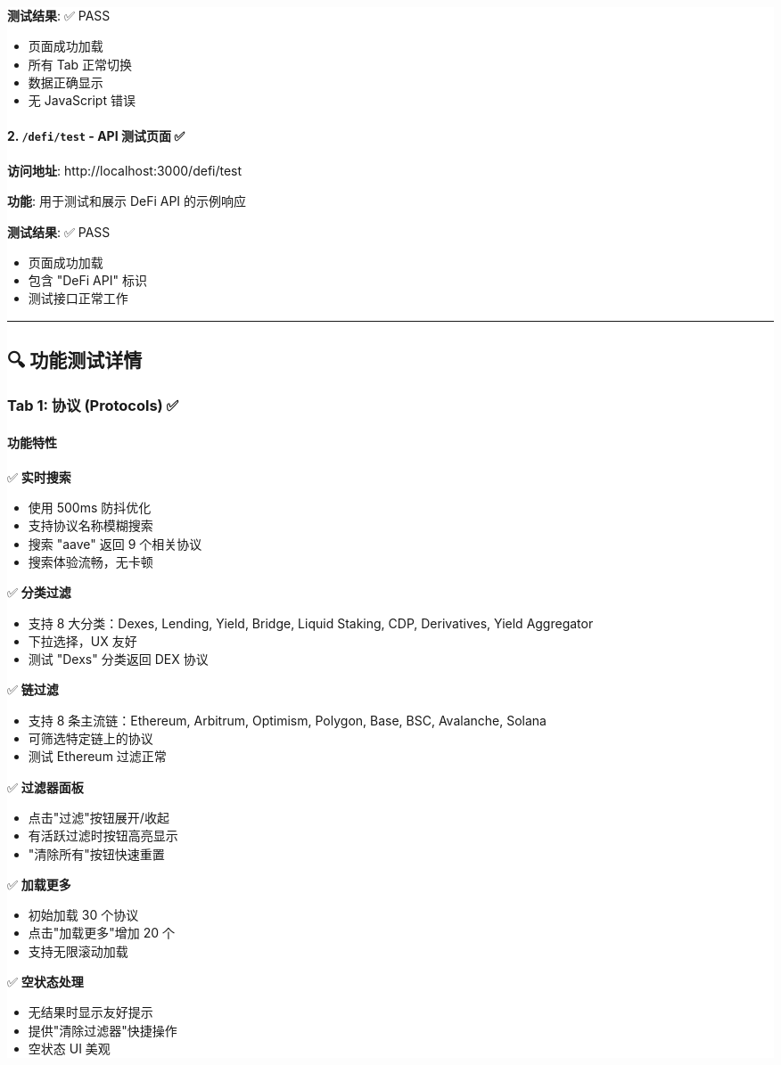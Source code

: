**测试结果**: ✅ PASS
- 页面成功加载
- 所有 Tab 正常切换
- 数据正确显示
- 无 JavaScript 错误

#### 2. `/defi/test` - API 测试页面 ✅

**访问地址**: http://localhost:3000/defi/test

**功能**: 用于测试和展示 DeFi API 的示例响应

**测试结果**: ✅ PASS
- 页面成功加载
- 包含 "DeFi API" 标识
- 测试接口正常工作

---

## 🔍 功能测试详情

### Tab 1: 协议 (Protocols) ✅

#### 功能特性

✅ **实时搜索**
- 使用 500ms 防抖优化
- 支持协议名称模糊搜索
- 搜索 "aave" 返回 9 个相关协议
- 搜索体验流畅，无卡顿

✅ **分类过滤**
- 支持 8 大分类：Dexes, Lending, Yield, Bridge, Liquid Staking, CDP, Derivatives, Yield Aggregator
- 下拉选择，UX 友好
- 测试 "Dexs" 分类返回 DEX 协议

✅ **链过滤**
- 支持 8 条主流链：Ethereum, Arbitrum, Optimism, Polygon, Base, BSC, Avalanche, Solana
- 可筛选特定链上的协议
- 测试 Ethereum 过滤正常

✅ **过滤器面板**
- 点击"过滤"按钮展开/收起
- 有活跃过滤时按钮高亮显示
- "清除所有"按钮快速重置

✅ **加载更多**
- 初始加载 30 个协议
- 点击"加载更多"增加 20 个
- 支持无限滚动加载

✅ **空状态处理**
- 无结果时显示友好提示
- 提供"清除过滤器"快捷操作
- 空状态 UI 美观
